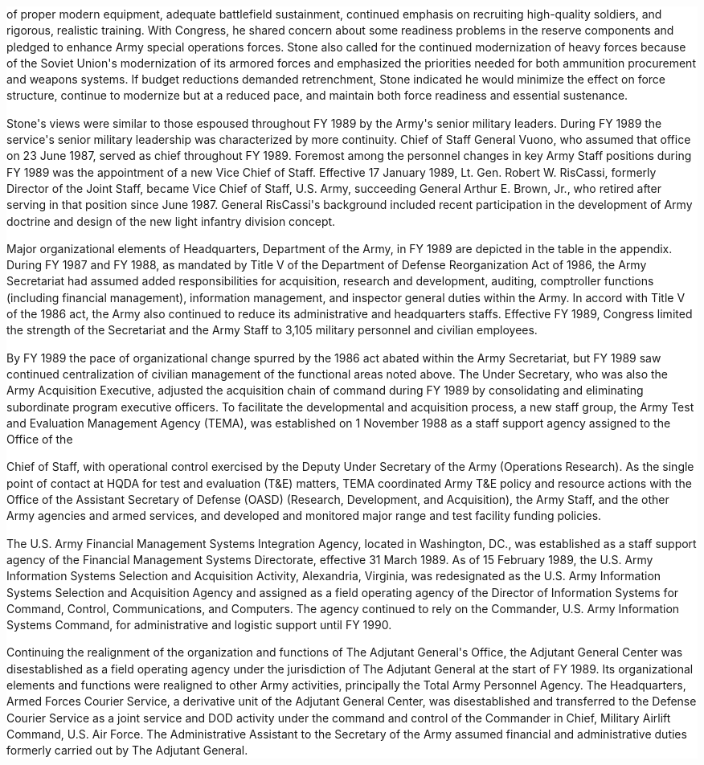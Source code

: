 of proper modern equipment, adequate battlefield sustainment, continued emphasis on recruiting high-quality soldiers, and rigorous, realistic training. With Congress, he shared concern about some readiness problems in the reserve components and pledged to enhance Army special operations forces. Stone also called for the continued modernization of heavy forces because of the Soviet Union's modernization of its armored forces and emphasized the priorities needed for both ammunition procurement and weapons systems. If budget reductions demanded retrenchment, Stone indicated he would minimize the effect on force structure, continue to modernize but at a reduced pace, and maintain both force readiness and essential sustenance.

Stone's views were similar to those espoused throughout FY 1989 by the Army's senior military leaders. During FY 1989 the service's senior military leadership was characterized by more continuity. Chief of Staff General Vuono, who assumed that office on 23 June 1987, served as chief throughout FY 1989. Foremost among the personnel changes in key Army Staff positions during FY 1989 was the appointment of a new Vice Chief of Staff. Effective 17 January 1989, Lt. Gen. Robert W. RisCassi, formerly Director of the Joint Staff, became Vice Chief of Staff, U.S. Army, succeeding General Arthur E. Brown, Jr., who retired after serving in that position since June 1987. General RisCassi's background included recent participation in the development of Army doctrine and design of the new light infantry division concept.

Major organizational elements of Headquarters, Department of the Army, in FY 1989 are depicted in the table in the appendix. During FY 1987 and FY 1988, as mandated by Title V of the Department of Defense Reorganization Act of 1986, the Army Secretariat had assumed added responsibilities for acquisition, research and development, auditing, comptroller functions (including financial management), information management, and inspector general duties within the Army. In accord with Title V of the 1986 act, the Army also continued to reduce its administrative and headquarters staffs. Effective FY 1989, Congress limited the strength of the Secretariat and the Army Staff to 3,105 military personnel and civilian employees.

By FY 1989 the pace of organizational change spurred by the 1986 act abated within the Army Secretariat, but FY 1989 saw continued centralization of civilian management of the functional areas noted above. The Under Secretary, who was also the Army Acquisition Executive, adjusted the acquisition chain of command during FY 1989 by consolidating and eliminating subordinate program executive officers. To facilitate the developmental and acquisition process, a new staff group, the Army Test and Evaluation Management Agency (TEMA), was established on 1 November 1988 as a staff support agency assigned to the Office of the

Chief of Staff, with operational control exercised by the Deputy Under Secretary of the Army (Operations Research). As the single point of contact at HQDA for test and evaluation (T&amp;E) matters, TEMA coordinated Army T&amp;E policy and resource actions with the Office of the Assistant Secretary of Defense (OASD) (Research, Development, and Acquisition), the Army Staff, and the other Army agencies and armed services, and developed and monitored major range and test facility funding policies.

The U.S. Army Financial Management Systems Integration Agency, located in Washington, DC., was established as a staff support agency of the Financial Management Systems Directorate, effective 31 March 1989. As of 15 February 1989, the U.S. Army Information Systems Selection and Acquisition Activity, Alexandria, Virginia, was redesignated as the U.S. Army Information Systems Selection and Acquisition Agency and assigned as a field operating agency of the Director of Information Systems for Command, Control, Communications, and Computers. The agency continued to rely on the Commander, U.S. Army Information Systems Command, for administrative and logistic support until FY 1990.

Continuing the realignment of the organization and functions of The Adjutant General's Office, the Adjutant General Center was disestablished as a field operating agency under the jurisdiction of The Adjutant General at the start of FY 1989. Its organizational elements and functions were realigned to other Army activities, principally the Total Army Personnel Agency. The Headquarters, Armed Forces Courier Service, a derivative unit of the Adjutant General Center, was disestablished and transferred to the Defense Courier Service as a joint service and DOD activity under the command and control of the Commander in Chief, Military Airlift Command, U.S. Air Force. The Administrative Assistant to the Secretary of the Army assumed financial and administrative duties formerly carried out by The Adjutant General.
